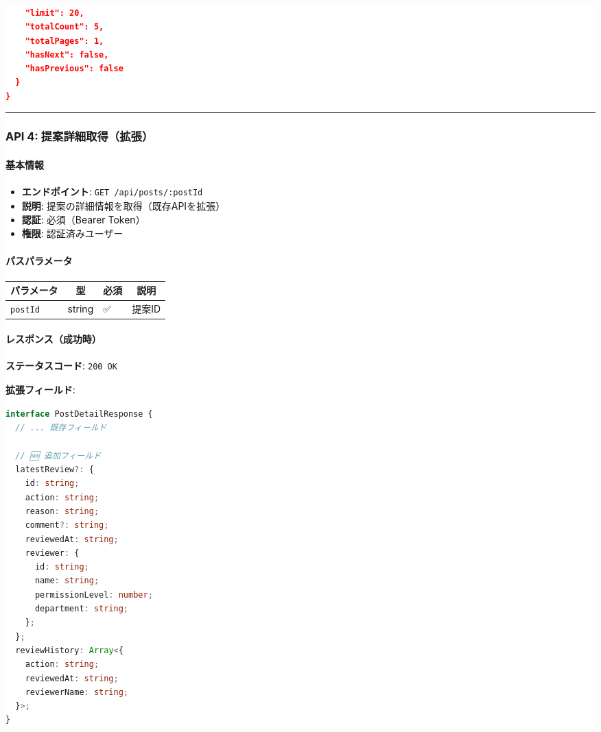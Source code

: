 ```json
    "limit": 20,
    "totalCount": 5,
    "totalPages": 1,
    "hasNext": false,
    "hasPrevious": false
  }
}
```

---

### API 4: 提案詳細取得（拡張）

#### 基本情報

- **エンドポイント**: `GET /api/posts/:postId`
- **説明**: 提案の詳細情報を取得（既存APIを拡張）
- **認証**: 必須（Bearer Token）
- **権限**: 認証済みユーザー

#### パスパラメータ

| パラメータ | 型 | 必須 | 説明 |
|-----------|----|----|------|
| `postId` | string | ✅ | 提案ID |

#### レスポンス（成功時）

**ステータスコード**: `200 OK`

**拡張フィールド**:

```typescript
interface PostDetailResponse {
  // ... 既存フィールド

  // 🆕 追加フィールド
  latestReview?: {
    id: string;
    action: string;
    reason: string;
    comment?: string;
    reviewedAt: string;
    reviewer: {
      id: string;
      name: string;
      permissionLevel: number;
      department: string;
    };
  };
  reviewHistory: Array<{
    action: string;
    reviewedAt: string;
    reviewerName: string;
  }>;
}
```
